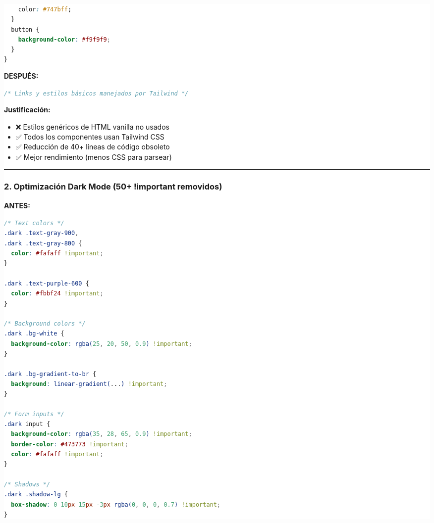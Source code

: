 ```css
    color: #747bff;
  }
  button {
    background-color: #f9f9f9;
  }
}
```

**DESPUÉS:**
```css
/* Links y estilos básicos manejados por Tailwind */
```

**Justificación:**
- ❌ Estilos genéricos de HTML vanilla no usados
- ✅ Todos los componentes usan Tailwind CSS
- ✅ Reducción de 40+ líneas de código obsoleto
- ✅ Mejor rendimiento (menos CSS para parsear)

---

### 2. Optimización Dark Mode (50+ !important removidos)

**ANTES:**
```css
/* Text colors */
.dark .text-gray-900,
.dark .text-gray-800 {
  color: #fafaff !important;
}

.dark .text-purple-600 {
  color: #fbbf24 !important;
}

/* Background colors */
.dark .bg-white {
  background-color: rgba(25, 20, 50, 0.9) !important;
}

.dark .bg-gradient-to-br {
  background: linear-gradient(...) !important;
}

/* Form inputs */
.dark input {
  background-color: rgba(35, 28, 65, 0.9) !important;
  border-color: #473773 !important;
  color: #fafaff !important;
}

/* Shadows */
.dark .shadow-lg {
  box-shadow: 0 10px 15px -3px rgba(0, 0, 0, 0.7) !important;
}
```
